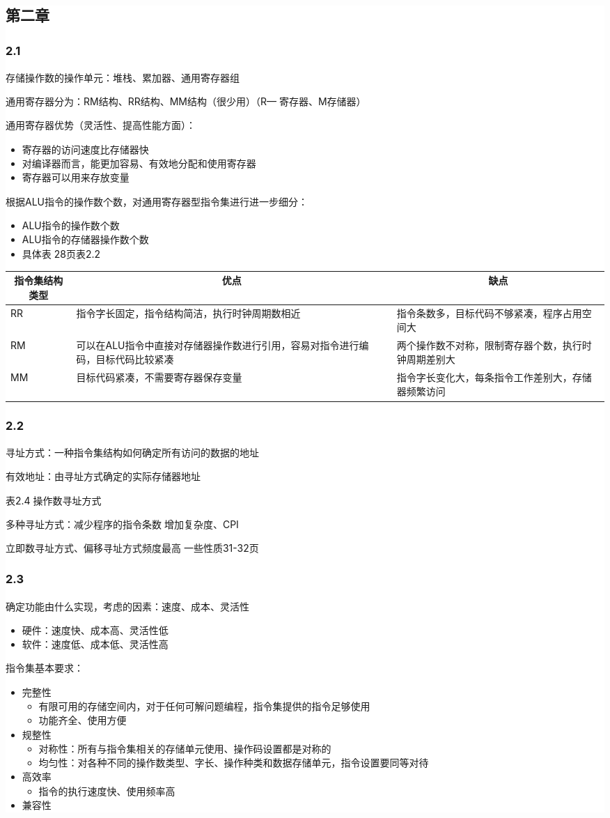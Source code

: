 ## 第二章

### 2.1

存储操作数的操作单元：堆栈、累加器、通用寄存器组

通用寄存器分为：RM结构、RR结构、MM结构（很少用）（R— 寄存器、M存储器）

通用寄存器优势（灵活性、提高性能方面）：

- 寄存器的访问速度比存储器快
- 对编译器而言，能更加容易、有效地分配和使用寄存器
- 寄存器可以用来存放变量

根据ALU指令的操作数个数，对通用寄存器型指令集进行进一步细分：

- ALU指令的操作数个数
- ALU指令的存储器操作数个数
- 具体表 28页表2.2

| 指令集结构类型 | 优点                                       | 缺点                         |
| ------- | ---------------------------------------- | -------------------------- |
| RR      | 指令字长固定，指令结构简洁，执行时钟周期数相近                  | 指令条数多，目标代码不够紧凑，程序占用空间大     |
| RM      | 可以在ALU指令中直接对存储器操作数进行引用，容易对指令进行编码，目标代码比较紧凑 | 两个操作数不对称，限制寄存器个数，执行时钟周期差别大 |
| MM      | 目标代码紧凑，不需要寄存器保存变量                        | 指令字长变化大，每条指令工作差别大，存储器频繁访问  |

### 2.2

寻址方式：一种指令集结构如何确定所有访问的数据的地址

有效地址：由寻址方式确定的实际存储器地址

表2.4 操作数寻址方式

多种寻址方式：减少程序的指令条数 增加复杂度、CPI

立即数寻址方式、偏移寻址方式频度最高 一些性质31-32页

### 2.3

确定功能由什么实现，考虑的因素：速度、成本、灵活性

- 硬件：速度快、成本高、灵活性低
- 软件：速度低、成本低、灵活性高

指令集基本要求：

- 完整性
  - 有限可用的存储空间内，对于任何可解问题编程，指令集提供的指令足够使用
  - 功能齐全、使用方便
- 规整性
  - 对称性：所有与指令集相关的存储单元使用、操作码设置都是对称的
  - 均匀性：对各种不同的操作数类型、字长、操作种类和数据存储单元，指令设置要同等对待
- 高效率
  - 指令的执行速度快、使用频率高
- 兼容性
